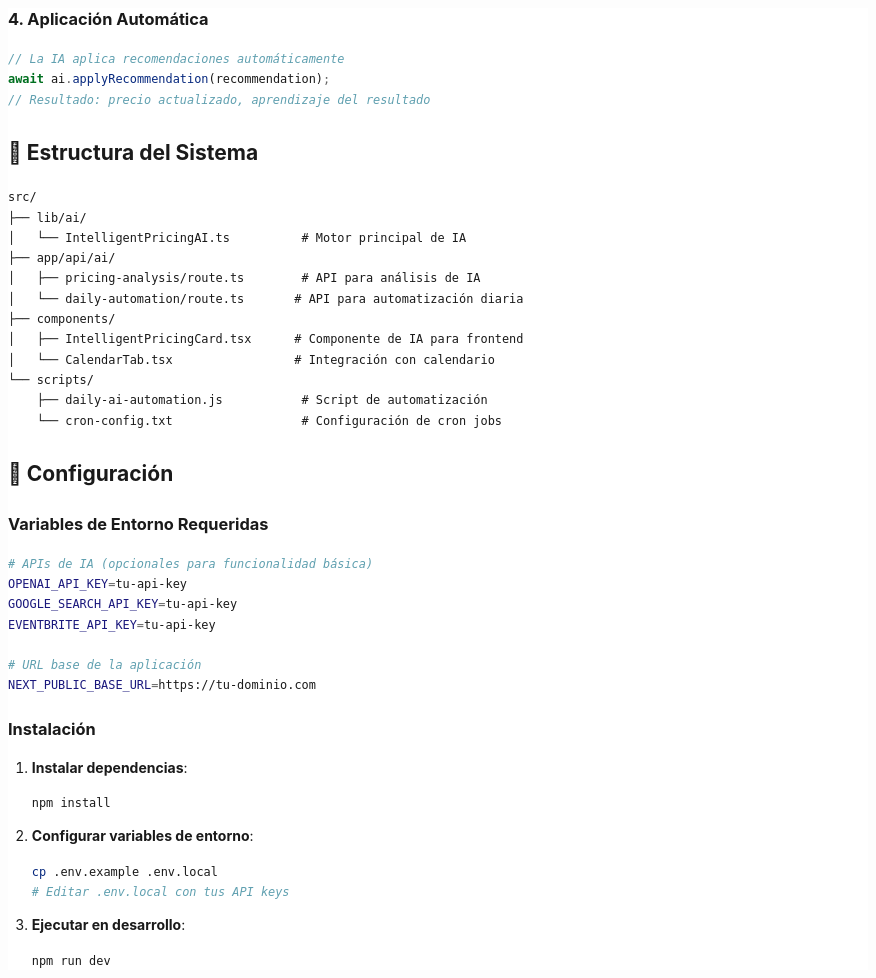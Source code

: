 ### 4. **Aplicación Automática**
```typescript
// La IA aplica recomendaciones automáticamente
await ai.applyRecommendation(recommendation);
// Resultado: precio actualizado, aprendizaje del resultado
```

## 📁 Estructura del Sistema

```
src/
├── lib/ai/
│   └── IntelligentPricingAI.ts          # Motor principal de IA
├── app/api/ai/
│   ├── pricing-analysis/route.ts        # API para análisis de IA
│   └── daily-automation/route.ts       # API para automatización diaria
├── components/
│   ├── IntelligentPricingCard.tsx      # Componente de IA para frontend
│   └── CalendarTab.tsx                 # Integración con calendario
└── scripts/
    ├── daily-ai-automation.js           # Script de automatización
    └── cron-config.txt                  # Configuración de cron jobs
```

## 🔧 Configuración

### Variables de Entorno Requeridas
```bash
# APIs de IA (opcionales para funcionalidad básica)
OPENAI_API_KEY=tu-api-key
GOOGLE_SEARCH_API_KEY=tu-api-key
EVENTBRITE_API_KEY=tu-api-key

# URL base de la aplicación
NEXT_PUBLIC_BASE_URL=https://tu-dominio.com
```

### Instalación
1. **Instalar dependencias**:
   ```bash
   npm install
   ```

2. **Configurar variables de entorno**:
   ```bash
   cp .env.example .env.local
   # Editar .env.local con tus API keys
   ```

3. **Ejecutar en desarrollo**:
   ```bash
   npm run dev
   ```
